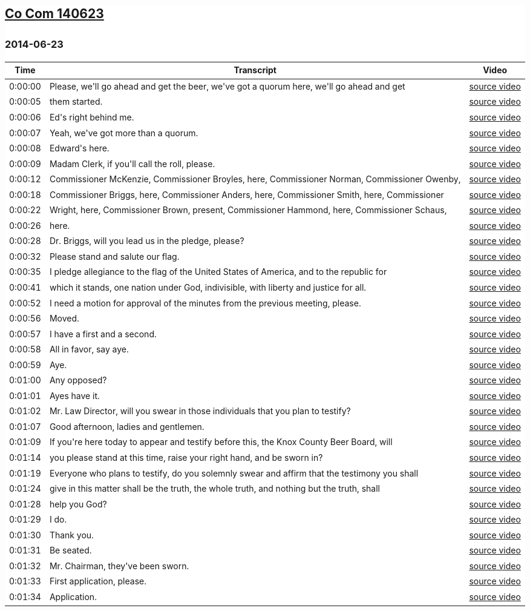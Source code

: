 ## [Co Com 140623](https://archive.org/details/CoCom140623)
### 2014-06-23
| Time| Transcript| Video|
|---------|---------------------------------------------------------------------------------------------------------------------------------|--------------------------------------------------------------------|
| 0:00:00| Please, we'll go ahead and get the beer, we've got a quorum here, we'll go ahead and get| [source video](https://archive.org/details/CoCom140623?start=0)|
| 0:00:05| them started.| [source video](https://archive.org/details/CoCom140623?start=5)|
| 0:00:06| Ed's right behind me.| [source video](https://archive.org/details/CoCom140623?start=6)|
| 0:00:07| Yeah, we've got more than a quorum.| [source video](https://archive.org/details/CoCom140623?start=7)|
| 0:00:08| Edward's here.| [source video](https://archive.org/details/CoCom140623?start=8)|
| 0:00:09| Madam Clerk, if you'll call the roll, please.| [source video](https://archive.org/details/CoCom140623?start=9)|
| 0:00:12| Commissioner McKenzie, Commissioner Broyles, here, Commissioner Norman, Commissioner Owenby,| [source video](https://archive.org/details/CoCom140623?start=12)|
| 0:00:18| Commissioner Briggs, here, Commissioner Anders, here, Commissioner Smith, here, Commissioner| [source video](https://archive.org/details/CoCom140623?start=18)|
| 0:00:22| Wright, here, Commissioner Brown, present, Commissioner Hammond, here, Commissioner Schaus,| [source video](https://archive.org/details/CoCom140623?start=22)|
| 0:00:26| here.| [source video](https://archive.org/details/CoCom140623?start=26)|
| 0:00:28| Dr. Briggs, will you lead us in the pledge, please?| [source video](https://archive.org/details/CoCom140623?start=28)|
| 0:00:32| Please stand and salute our flag.| [source video](https://archive.org/details/CoCom140623?start=32)|
| 0:00:35| I pledge allegiance to the flag of the United States of America, and to the republic for| [source video](https://archive.org/details/CoCom140623?start=35)|
| 0:00:41| which it stands, one nation under God, indivisible, with liberty and justice for all.| [source video](https://archive.org/details/CoCom140623?start=41)|
| 0:00:52| I need a motion for approval of the minutes from the previous meeting, please.| [source video](https://archive.org/details/CoCom140623?start=52)|
| 0:00:56| Moved.| [source video](https://archive.org/details/CoCom140623?start=56)|
| 0:00:57| I have a first and a second.| [source video](https://archive.org/details/CoCom140623?start=57)|
| 0:00:58| All in favor, say aye.| [source video](https://archive.org/details/CoCom140623?start=58)|
| 0:00:59| Aye.| [source video](https://archive.org/details/CoCom140623?start=59)|
| 0:01:00| Any opposed?| [source video](https://archive.org/details/CoCom140623?start=60)|
| 0:01:01| Ayes have it.| [source video](https://archive.org/details/CoCom140623?start=61)|
| 0:01:02| Mr. Law Director, will you swear in those individuals that you plan to testify?| [source video](https://archive.org/details/CoCom140623?start=62)|
| 0:01:07| Good afternoon, ladies and gentlemen.| [source video](https://archive.org/details/CoCom140623?start=67)|
| 0:01:09| If you're here today to appear and testify before this, the Knox County Beer Board, will| [source video](https://archive.org/details/CoCom140623?start=69)|
| 0:01:14| you please stand at this time, raise your right hand, and be sworn in?| [source video](https://archive.org/details/CoCom140623?start=74)|
| 0:01:19| Everyone who plans to testify, do you solemnly swear and affirm that the testimony you shall| [source video](https://archive.org/details/CoCom140623?start=79)|
| 0:01:24| give in this matter shall be the truth, the whole truth, and nothing but the truth, shall| [source video](https://archive.org/details/CoCom140623?start=84)|
| 0:01:28| help you God?| [source video](https://archive.org/details/CoCom140623?start=88)|
| 0:01:29| I do.| [source video](https://archive.org/details/CoCom140623?start=89)|
| 0:01:30| Thank you.| [source video](https://archive.org/details/CoCom140623?start=90)|
| 0:01:31| Be seated.| [source video](https://archive.org/details/CoCom140623?start=91)|
| 0:01:32| Mr. Chairman, they've been sworn.| [source video](https://archive.org/details/CoCom140623?start=92)|
| 0:01:33| First application, please.| [source video](https://archive.org/details/CoCom140623?start=93)|
| 0:01:34| Application.| [source video](https://archive.org/details/CoCom140623?start=94)|